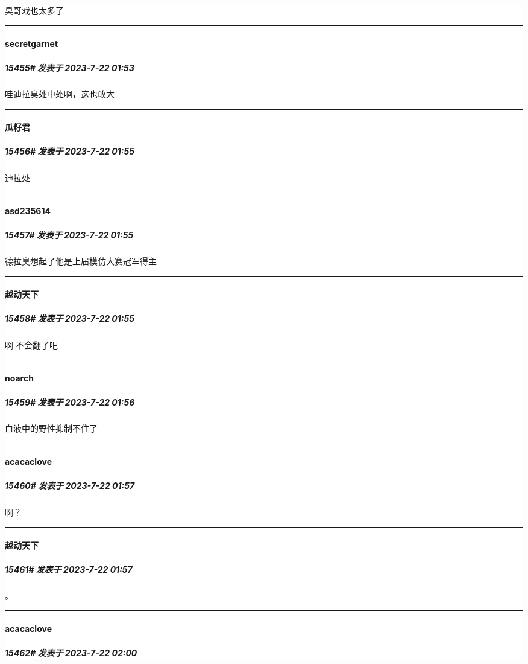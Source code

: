 臭哥戏也太多了

*****

####  secretgarnet  
##### 15455#       发表于 2023-7-22 01:53

哇迪拉臭处中处啊，这也敢大


*****

####  瓜籽君  
##### 15456#       发表于 2023-7-22 01:55

迪拉处

*****

####  asd235614  
##### 15457#       发表于 2023-7-22 01:55

德拉臭想起了他是上届模仿大赛冠军得主

*****

####  越动天下  
##### 15458#       发表于 2023-7-22 01:55

啊 不会翻了吧

*****

####  noarch  
##### 15459#       发表于 2023-7-22 01:56

血液中的野性抑制不住了

*****

####  acacaclove  
##### 15460#       发表于 2023-7-22 01:57

啊？

*****

####  越动天下  
##### 15461#       发表于 2023-7-22 01:57

。

*****

####  acacaclove  
##### 15462#       发表于 2023-7-22 02:00
